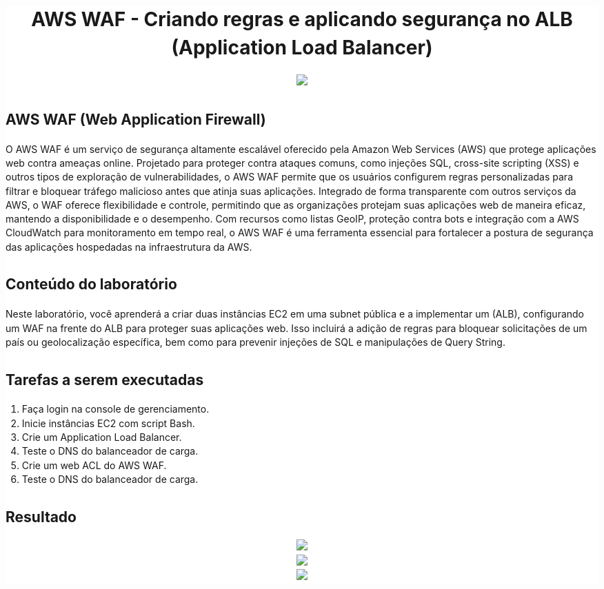 <h1 align=center> AWS WAF - Criando regras e aplicando segurança no ALB (Application Load Balancer) </h1>

<div align=center>
    <img width="800px" src="arquitetura.png">
</div>

<h2> AWS WAF (Web Application Firewall) </h2>

O AWS WAF é um serviço de segurança altamente escalável oferecido pela Amazon Web Services (AWS) que protege aplicações web contra ameaças online. Projetado para proteger contra ataques comuns, como injeções SQL, cross-site scripting (XSS) e outros tipos de exploração de vulnerabilidades, o AWS WAF permite que os usuários configurem regras personalizadas para filtrar e bloquear tráfego malicioso antes que atinja suas aplicações. Integrado de forma transparente com outros serviços da AWS, o WAF oferece flexibilidade e controle, permitindo que as organizações protejam suas aplicações web de maneira eficaz, mantendo a disponibilidade e o desempenho. Com recursos como listas GeoIP, proteção contra bots e integração com a AWS CloudWatch para monitoramento em tempo real, o AWS WAF é uma ferramenta essencial para fortalecer a postura de segurança das aplicações hospedadas na infraestrutura da AWS.

<h2> Conteúdo do laboratório </h2>

Neste laboratório, você aprenderá a criar duas instâncias EC2 em uma subnet pública e a implementar um (ALB), configurando um WAF na frente do ALB para proteger suas aplicações web. Isso incluirá a adição de regras para bloquear solicitações de um país ou geolocalização específica, bem como para prevenir injeções de SQL e manipulações de Query String.

<h2>Tarefas a serem executadas</h2>

1. Faça login na console de gerenciamento.
2. Inicie instâncias EC2 com script Bash.
3. Crie um Application Load Balancer.
4. Teste o DNS do balanceador de carga.
5. Crie um web ACL do AWS WAF.
6. Teste o DNS do balanceador de carga.

<h2>Resultado</h2>

<div align=center>
    <img width="800px" src="resultado-1.png">
</div>

<div align=center>
    <img width="800px" src="resultado-2.png">
</div>

<div align=center>
    <img width="800px" src="resultado-3.png">
</div>